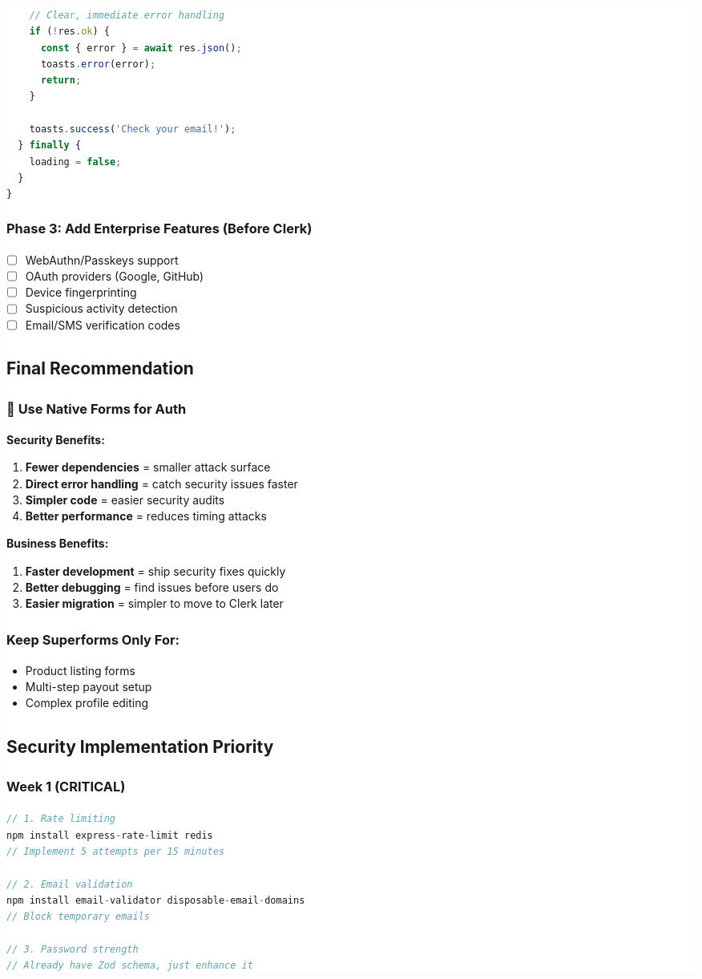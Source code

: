 ```typescript
    // Clear, immediate error handling
    if (!res.ok) {
      const { error } = await res.json();
      toasts.error(error);
      return;
    }
    
    toasts.success('Check your email!');
  } finally {
    loading = false;
  }
}
```

### Phase 3: Add Enterprise Features (Before Clerk)
- [ ] WebAuthn/Passkeys support
- [ ] OAuth providers (Google, GitHub)
- [ ] Device fingerprinting
- [ ] Suspicious activity detection
- [ ] Email/SMS verification codes

## Final Recommendation

### 🎯 **Use Native Forms for Auth**

**Security Benefits:**
1. **Fewer dependencies** = smaller attack surface
2. **Direct error handling** = catch security issues faster
3. **Simpler code** = easier security audits
4. **Better performance** = reduces timing attacks

**Business Benefits:**
1. **Faster development** = ship security fixes quickly
2. **Better debugging** = find issues before users do
3. **Easier migration** = simpler to move to Clerk later

### Keep Superforms Only For:
- Product listing forms
- Multi-step payout setup
- Complex profile editing

## Security Implementation Priority

### Week 1 (CRITICAL)
```typescript
// 1. Rate limiting
npm install express-rate-limit redis
// Implement 5 attempts per 15 minutes

// 2. Email validation
npm install email-validator disposable-email-domains
// Block temporary emails

// 3. Password strength
// Already have Zod schema, just enhance it
```
